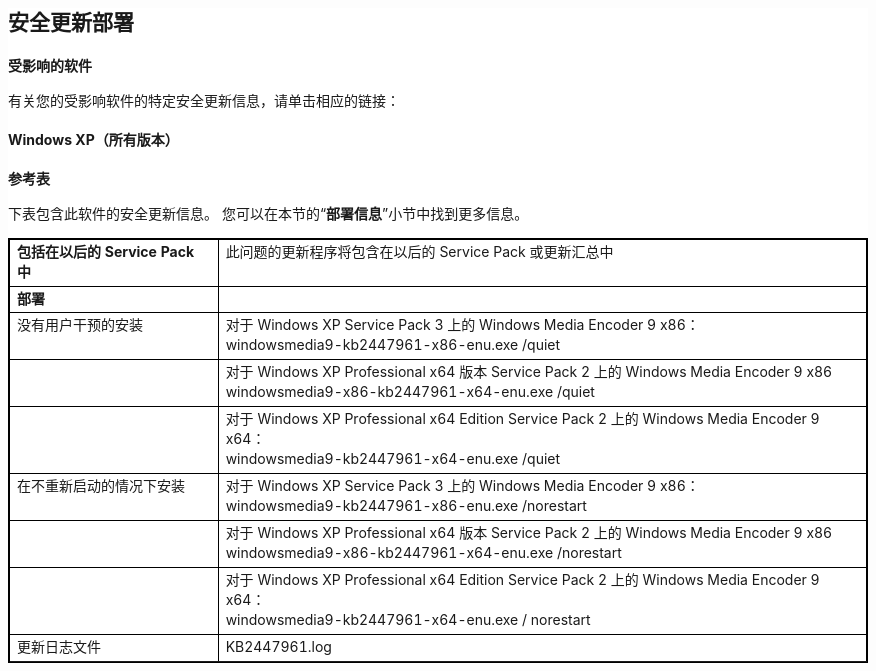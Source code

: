 安全更新部署
------------

<span></span>
**受影响的软件**

有关您的受影响软件的特定安全更新信息，请单击相应的链接：

#### Windows XP（所有版本）

**参考表**

下表包含此软件的安全更新信息。 您可以在本节的“**部署信息**”小节中找到更多信息。

<p> </p>
<table style="border:1px solid black;">
<tbody>
<tr class="odd">
<td style="border:1px solid black;"><strong>包括在以后的 Service Pack 中</strong></td>
<td style="border:1px solid black;">此问题的更新程序将包含在以后的 Service Pack 或更新汇总中</td>
</tr>  
<tr class="even">
<td style="border:1px solid black;"><strong>部署</strong></td>
<td style="border:1px solid black;"></td>
</tr>  
<tr class="odd">
<td style="border:1px solid black;">没有用户干预的安装</td>
<td style="border:1px solid black;">对于 Windows XP Service Pack 3 上的 Windows Media Encoder 9 x86：<br />
windowsmedia9-kb2447961-x86-enu.exe /quiet</td>
</tr>
<tr class="even">
<td style="border:1px solid black;"></td>
<td style="border:1px solid black;">对于 Windows XP Professional x64 版本 Service Pack 2 上的 Windows Media Encoder 9 x86<br />
windowsmedia9-x86-kb2447961-x64-enu.exe /quiet</td>
</tr>
<tr class="odd">
<td style="border:1px solid black;"></td>
<td style="border:1px solid black;">对于 Windows XP Professional x64 Edition Service Pack 2 上的 Windows Media Encoder 9 x64：<br />
windowsmedia9-kb2447961-x64-enu.exe /quiet</td>
</tr>
<tr class="even">
<td style="border:1px solid black;">在不重新启动的情况下安装</td>
<td style="border:1px solid black;">对于 Windows XP Service Pack 3 上的 Windows Media Encoder 9 x86：<br />
windowsmedia9-kb2447961-x86-enu.exe /norestart</td>
</tr>
<tr class="odd">
<td style="border:1px solid black;"></td>
<td style="border:1px solid black;">对于 Windows XP Professional x64 版本 Service Pack 2 上的 Windows Media Encoder 9 x86<br />
windowsmedia9-x86-kb2447961-x64-enu.exe /norestart</td>
</tr>
<tr class="even">
<td style="border:1px solid black;"></td>
<td style="border:1px solid black;">对于 Windows XP Professional x64 Edition Service Pack 2 上的 Windows Media Encoder 9 x64：<br />
windowsmedia9-kb2447961-x64-enu.exe / norestart</td>
</tr>
<tr class="odd">
<td style="border:1px solid black;">更新日志文件</td>
<td style="border:1px solid black;">KB2447961.log</td>
</tr>  
<tr class="even">